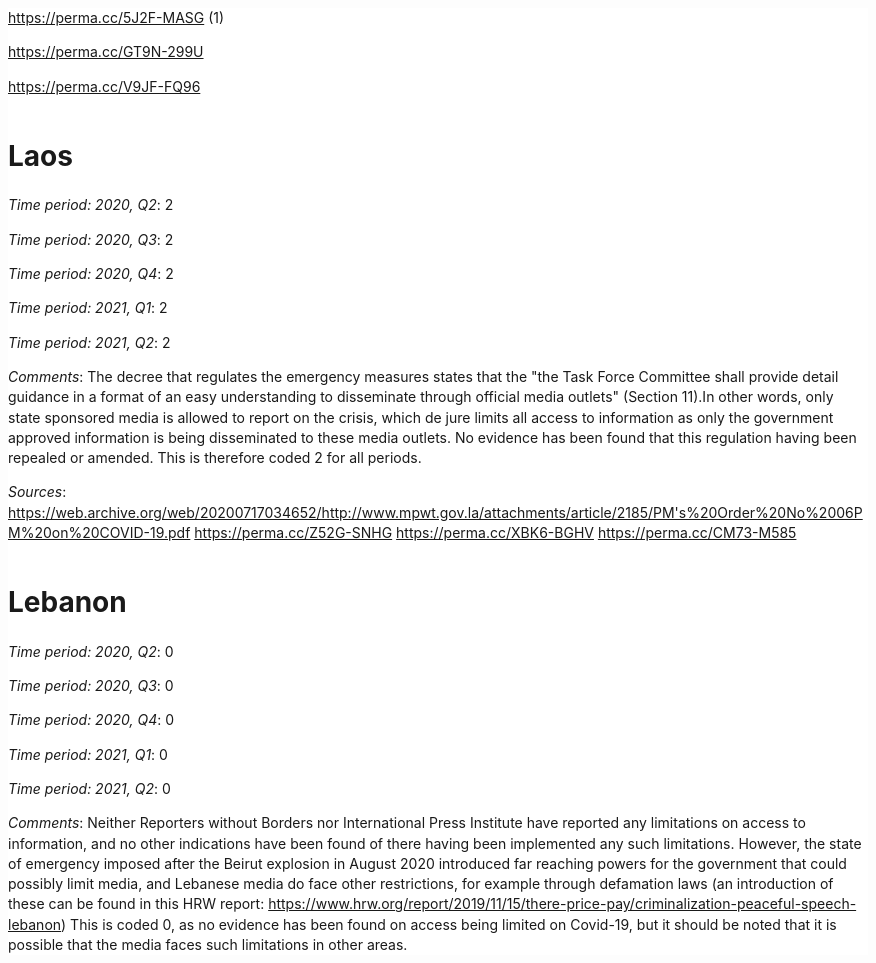 https://perma.cc/5J2F-MASG
(1)

https://perma.cc/GT9N-299U

https://perma.cc/V9JF-FQ96



# Laos 
*Time period: 2020, Q2*: 2

 
*Time period: 2020, Q3*: 2

 
*Time period: 2020, Q4*: 2

 
*Time period: 2021, Q1*: 2

 
*Time period: 2021, Q2*: 2

 

*Comments*:
 The decree that regulates the emergency measures states that the "the Task Force Committee shall provide detail guidance in a format of an easy understanding to disseminate through official media outlets" (Section 11).In other words, only state sponsored media is allowed to report on the crisis, which de jure limits all access to information as only the government approved information is being disseminated to these media outlets. No evidence has been found that this regulation having been repealed or amended. This is therefore coded 2 for all periods. 

*Sources*:
 https://web.archive.org/web/20200717034652/http://www.mpwt.gov.la/attachments/article/2185/PM's%20Order%20No%2006PM%20on%20COVID-19.pdf
https://perma.cc/Z52G-SNHG
https://perma.cc/XBK6-BGHV
https://perma.cc/CM73-M585



# Lebanon 
*Time period: 2020, Q2*: 0

 
*Time period: 2020, Q3*: 0

 
*Time period: 2020, Q4*: 0

 
*Time period: 2021, Q1*: 0

 
*Time period: 2021, Q2*: 0

 

*Comments*:
 Neither Reporters without Borders nor International Press Institute have reported any limitations on access to information, and no other indications have been found of there having been implemented any such limitations. However, the state of emergency imposed after the Beirut explosion in August 2020 introduced far reaching powers for the government that could possibly limit media, and Lebanese media do face other restrictions, for example through defamation laws (an introduction of these can be found in this HRW report: https://www.hrw.org/report/2019/11/15/there-price-pay/criminalization-peaceful-speech-lebanon) This is coded 0, as no evidence has been found on access being limited on Covid-19, but it should be noted that it is possible that the media faces such limitations in other areas. 
